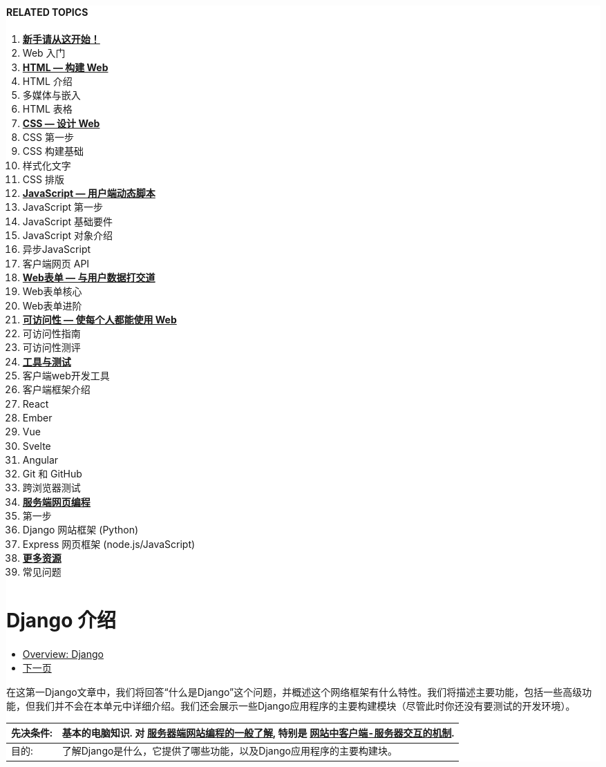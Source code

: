 #### RELATED TOPICS

1. [**新手请从这开始！**](https://developer.mozilla.org/zh-CN/docs/Learn/Getting_started_with_the_web)
2. Web 入门
3. [**HTML — 构建 Web**](https://developer.mozilla.org/zh-CN/docs/Learn/HTML)
4. HTML 介绍
5. 多媒体与嵌入
6. HTML 表格
7. [**CSS — 设计 Web**](https://developer.mozilla.org/zh-CN/docs/Learn/CSS)
8. CSS 第一步
9. CSS 构建基础
10. 样式化文字
11. CSS 排版
12. [**JavaScript — 用户端动态脚本**](https://developer.mozilla.org/zh-CN/docs/Learn/JavaScript)
13. JavaScript 第一步
14. JavaScript 基础要件
15. JavaScript 对象介绍
16. 异步JavaScript
17. 客户端网页 API
18. [**Web表单 — 与用户数据打交道**](https://developer.mozilla.org/zh-CN/docs/Learn/Forms)
19. Web表单核心
20. Web表单进阶
21. [**可访问性 — 使每个人都能使用 Web**](https://developer.mozilla.org/zh-CN/docs/Learn/Accessibility)
22. 可访问性指南
23. 可访问性测评
24. [**工具与测试**](https://developer.mozilla.org/zh-CN/docs/Learn/Tools_and_testing)
25. 客户端web开发工具
26. 客户端框架介绍
27. React
28. Ember
29. Vue
30. Svelte
31. Angular
32. Git 和 GitHub
33. 跨浏览器测试
34. [**服务端网页编程**](https://developer.mozilla.org/zh-CN/docs/Learn/Server-side)
35. 第一步
36. Django 网站框架 (Python)
37. Express 网页框架 (node.js/JavaScript)
38. [**更多资源**](https://developer.mozilla.org/zh-CN/docs/Learn/Server-side/Django/Introduction#)
39. 常见问题

# Django 介绍

- [Overview: Django](https://developer.mozilla.org/zh-CN/docs/learn/Server-side/Django)
- [下一页](https://developer.mozilla.org/zh-CN/docs/Learn/Server-side/Django/development_environment)

在这第一Django文章中，我们将回答“什么是Django”这个问题，并概述这个网络框架有什么特性。我们将描述主要功能，包括一些高级功能，但我们并不会在本单元中详细介绍。我们还会展示一些Django应用程序的主要构建模块（尽管此时你还没有要测试的开发环境）。

| 先决条件: | 基本的电脑知识. 对 [服务器端网站编程的一般了解](https://developer.mozilla.org/en-US/docs/Learn/Server-side/First_steps), 特别是 [网站中客户端-服务器交互的机制](https://developer.mozilla.org/en-US/docs/Learn/Server-side/First_steps/Client-Server_overview). |
| :-------- | ------------------------------------------------------------ |
| 目的:     | 了解Django是什么，它提供了哪些功能，以及Django应用程序的主要构建块。 |
